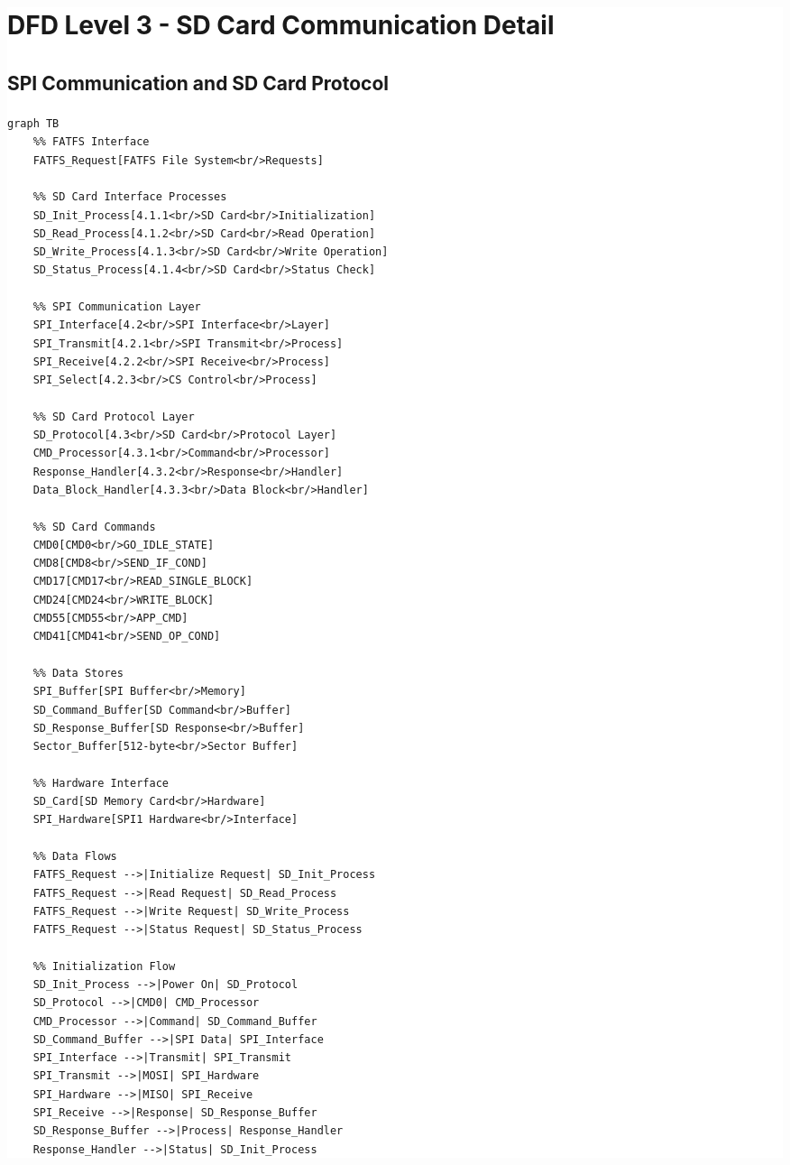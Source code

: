 # DFD Level 3 - SD Card Communication Detail

## SPI Communication and SD Card Protocol

```mermaid
graph TB
    %% FATFS Interface
    FATFS_Request[FATFS File System<br/>Requests]

    %% SD Card Interface Processes
    SD_Init_Process[4.1.1<br/>SD Card<br/>Initialization]
    SD_Read_Process[4.1.2<br/>SD Card<br/>Read Operation]
    SD_Write_Process[4.1.3<br/>SD Card<br/>Write Operation]
    SD_Status_Process[4.1.4<br/>SD Card<br/>Status Check]

    %% SPI Communication Layer
    SPI_Interface[4.2<br/>SPI Interface<br/>Layer]
    SPI_Transmit[4.2.1<br/>SPI Transmit<br/>Process]
    SPI_Receive[4.2.2<br/>SPI Receive<br/>Process]
    SPI_Select[4.2.3<br/>CS Control<br/>Process]

    %% SD Card Protocol Layer
    SD_Protocol[4.3<br/>SD Card<br/>Protocol Layer]
    CMD_Processor[4.3.1<br/>Command<br/>Processor]
    Response_Handler[4.3.2<br/>Response<br/>Handler]
    Data_Block_Handler[4.3.3<br/>Data Block<br/>Handler]

    %% SD Card Commands
    CMD0[CMD0<br/>GO_IDLE_STATE]
    CMD8[CMD8<br/>SEND_IF_COND]
    CMD17[CMD17<br/>READ_SINGLE_BLOCK]
    CMD24[CMD24<br/>WRITE_BLOCK]
    CMD55[CMD55<br/>APP_CMD]
    CMD41[CMD41<br/>SEND_OP_COND]

    %% Data Stores
    SPI_Buffer[SPI Buffer<br/>Memory]
    SD_Command_Buffer[SD Command<br/>Buffer]
    SD_Response_Buffer[SD Response<br/>Buffer]
    Sector_Buffer[512-byte<br/>Sector Buffer]

    %% Hardware Interface
    SD_Card[SD Memory Card<br/>Hardware]
    SPI_Hardware[SPI1 Hardware<br/>Interface]

    %% Data Flows
    FATFS_Request -->|Initialize Request| SD_Init_Process
    FATFS_Request -->|Read Request| SD_Read_Process
    FATFS_Request -->|Write Request| SD_Write_Process
    FATFS_Request -->|Status Request| SD_Status_Process

    %% Initialization Flow
    SD_Init_Process -->|Power On| SD_Protocol
    SD_Protocol -->|CMD0| CMD_Processor
    CMD_Processor -->|Command| SD_Command_Buffer
    SD_Command_Buffer -->|SPI Data| SPI_Interface
    SPI_Interface -->|Transmit| SPI_Transmit
    SPI_Transmit -->|MOSI| SPI_Hardware
    SPI_Hardware -->|MISO| SPI_Receive
    SPI_Receive -->|Response| SD_Response_Buffer
    SD_Response_Buffer -->|Process| Response_Handler
    Response_Handler -->|Status| SD_Init_Process
```